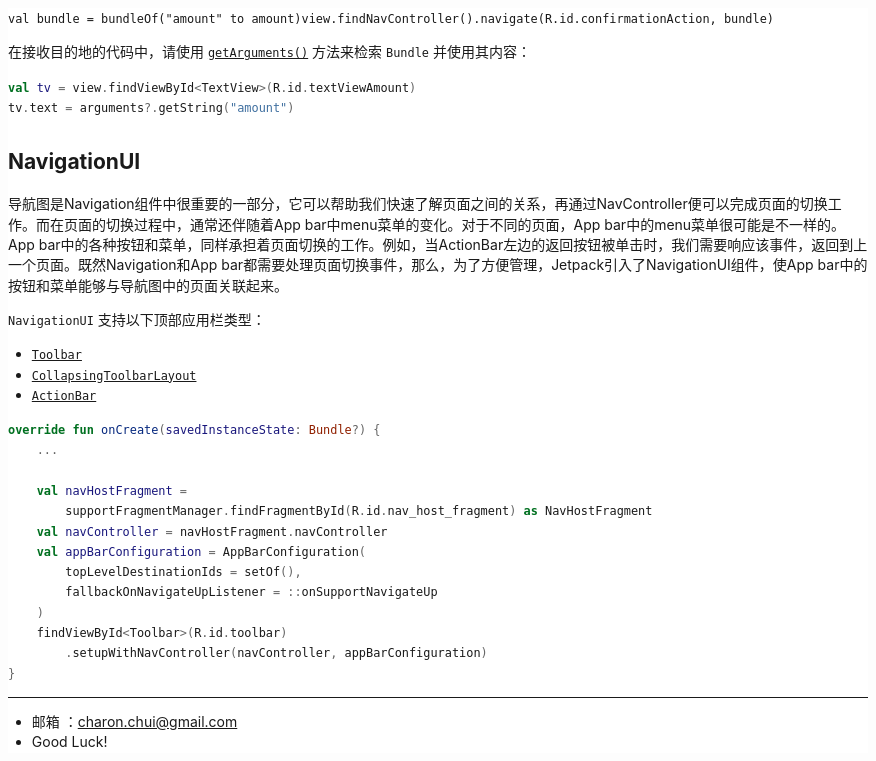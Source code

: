 ```
val bundle = bundleOf("amount" to amount)view.findNavController().navigate(R.id.confirmationAction, bundle)
```

在接收目的地的代码中，请使用 [`getArguments()`](https://developer.android.com/reference/androidx/fragment/app/Fragment#getArguments()) 方法来检索 `Bundle` 并使用其内容：

```kotlin
val tv = view.findViewById<TextView>(R.id.textViewAmount)
tv.text = arguments?.getString("amount")
```



## NavigationUI

导航图是Navigation组件中很重要的一部分，它可以帮助我们快速了解页面之间的关系，再通过NavController便可以完成页面的切换工作。而在页面的切换过程中，通常还伴随着App bar中menu菜单的变化。对于不同的页面，App bar中的menu菜单很可能是不一样的。App bar中的各种按钮和菜单，同样承担着页面切换的工作。例如，当ActionBar左边的返回按钮被单击时，我们需要响应该事件，返回到上一个页面。既然Navigation和App bar都需要处理页面切换事件，那么，为了方便管理，Jetpack引入了NavigationUI组件，使App bar中的按钮和菜单能够与导航图中的页面关联起来。

`NavigationUI` 支持以下顶部应用栏类型：

- [`Toolbar`](https://developer.android.com/reference/android/widget/Toolbar)
- [`CollapsingToolbarLayout`](https://developer.android.com/reference/com/google/android/material/appbar/CollapsingToolbarLayout)
- [`ActionBar`](https://developer.android.com/reference/androidx/appcompat/app/ActionBar)

```kotlin
override fun onCreate(savedInstanceState: Bundle?) {
    ...

    val navHostFragment =
        supportFragmentManager.findFragmentById(R.id.nav_host_fragment) as NavHostFragment
    val navController = navHostFragment.navController
    val appBarConfiguration = AppBarConfiguration(
        topLevelDestinationIds = setOf(),
        fallbackOnNavigateUpListener = ::onSupportNavigateUp
    )
    findViewById<Toolbar>(R.id.toolbar)
        .setupWithNavController(navController, appBarConfiguration)
}

```






---

- 邮箱 ：charon.chui@gmail.com  
- Good Luck! 